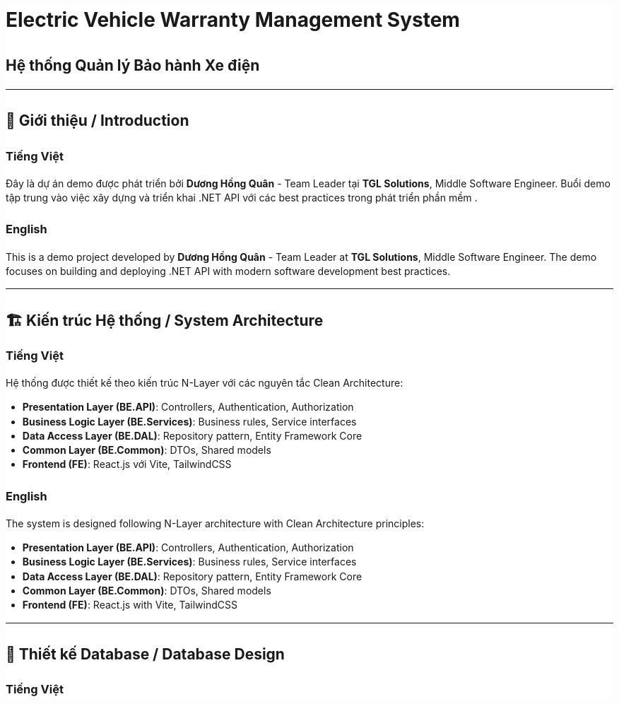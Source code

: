 # Electric Vehicle Warranty Management System
## Hệ thống Quản lý Bảo hành Xe điện

---

## 🎯 Giới thiệu / Introduction

### Tiếng Việt

Đây là dự án demo được phát triển bởi **Dương Hồng Quân** - Team Leader tại **TGL Solutions**, Middle Software Engineer. Buổi demo tập trung vào việc xây dựng và triển khai .NET API với các best practices trong phát triển phần mềm .

### English

This is a demo project developed by **Dương Hồng Quân** - Team Leader at **TGL Solutions**, Middle Software Engineer. The demo focuses on building and deploying .NET API with modern software development best practices.

---

## 🏗️ Kiến trúc Hệ thống / System Architecture

### Tiếng Việt

Hệ thống được thiết kế theo kiến trúc N-Layer với các nguyên tắc Clean Architecture:

- **Presentation Layer (BE.API)**: Controllers, Authentication, Authorization
- **Business Logic Layer (BE.Services)**: Business rules, Service interfaces
- **Data Access Layer (BE.DAL)**: Repository pattern, Entity Framework Core
- **Common Layer (BE.Common)**: DTOs, Shared models
- **Frontend (FE)**: React.js với Vite, TailwindCSS

### English

The system is designed following N-Layer architecture with Clean Architecture principles:

- **Presentation Layer (BE.API)**: Controllers, Authentication, Authorization
- **Business Logic Layer (BE.Services)**: Business rules, Service interfaces
- **Data Access Layer (BE.DAL)**: Repository pattern, Entity Framework Core
- **Common Layer (BE.Common)**: DTOs, Shared models
- **Frontend (FE)**: React.js with Vite, TailwindCSS

---

## 🎨 Thiết kế Database / Database Design

### Tiếng Việt

